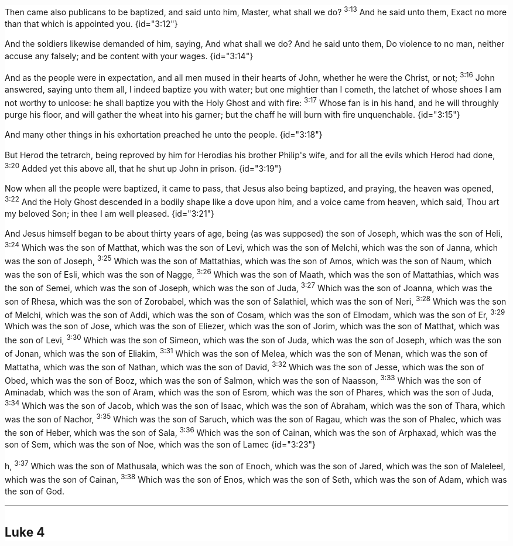 Then came also publicans to be baptized, and said unto him, Master, what shall we do?  <sup>3:13</sup> And he said unto them, Exact no more than that which is appointed you.  {id="3:12"}

And the soldiers likewise demanded of him, saying, And what shall we do? And he said unto them, Do violence to no man, neither accuse any falsely; and be content with your wages.  {id="3:14"}

And as the people were in expectation, and all men mused in their hearts of John, whether he were the Christ, or not; <sup>3:16</sup> John answered, saying unto them all, I indeed baptize you with water; but one mightier than I cometh, the latchet of whose shoes I am not worthy to unloose: he shall baptize you with the Holy Ghost and with fire: <sup>3:17</sup> Whose fan is in his hand, and he will throughly purge his floor, and will gather the wheat into his garner; but the chaff he will burn with fire unquenchable.  {id="3:15"}

And many other things in his exhortation preached he unto the people.  {id="3:18"}

But Herod the tetrarch, being reproved by him for Herodias his brother Philip's wife, and for all the evils which Herod had done, <sup>3:20</sup> Added yet this above all, that he shut up John in prison.  {id="3:19"}

Now when all the people were baptized, it came to pass, that Jesus also being baptized, and praying, the heaven was opened, <sup>3:22</sup> And the Holy Ghost descended in a bodily shape like a dove upon him, and a voice came from heaven, which said, Thou art my beloved Son; in thee I am well pleased.  {id="3:21"}

And Jesus himself began to be about thirty years of age, being (as was supposed) the son of Joseph, which was the son of Heli, <sup>3:24</sup> Which was the son of Matthat, which was the son of Levi, which was the son of Melchi, which was the son of Janna, which was the son of Joseph, <sup>3:25</sup> Which was the son of Mattathias, which was the son of Amos, which was the son of Naum, which was the son of Esli, which was the son of Nagge, <sup>3:26</sup> Which was the son of Maath, which was the son of Mattathias, which was the son of Semei, which was the son of Joseph, which was the son of Juda, <sup>3:27</sup> Which was the son of Joanna, which was the son of Rhesa, which was the son of Zorobabel, which was the son of Salathiel, which was the son of Neri, <sup>3:28</sup> Which was the son of Melchi, which was the son of Addi, which was the son of Cosam, which was the son of Elmodam, which was the son of Er, <sup>3:29</sup> Which was the son of Jose, which was the son of Eliezer, which was the son of Jorim, which was the son of Matthat, which was the son of Levi, <sup>3:30</sup> Which was the son of Simeon, which was the son of Juda, which was the son of Joseph, which was the son of Jonan, which was the son of Eliakim, <sup>3:31</sup> Which was the son of Melea, which was the son of Menan, which was the son of Mattatha, which was the son of Nathan, which was the son of David, <sup>3:32</sup> Which was the son of Jesse, which was the son of Obed, which was the son of Booz, which was the son of Salmon, which was the son of Naasson, <sup>3:33</sup> Which was the son of Aminadab, which was the son of Aram, which was the son of Esrom, which was the son of Phares, which was the son of Juda, <sup>3:34</sup> Which was the son of Jacob, which was the son of Isaac, which was the son of Abraham, which was the son of Thara, which was the son of Nachor, <sup>3:35</sup> Which was the son of Saruch, which was the son of Ragau, which was the son of Phalec, which was the son of Heber, which was the son of Sala, <sup>3:36</sup> Which was the son of Cainan, which was the son of Arphaxad, which was the son of Sem, which was the son of Noe, which was the son of Lamec {id="3:23"}

h, <sup>3:37</sup> Which was the son of Mathusala, which was the son of Enoch, which was the son of Jared, which was the son of Maleleel, which was the son of Cainan, <sup>3:38</sup> Which was the son of Enos, which was the son of Seth, which was the son of Adam, which was the son of God. 

---

## Luke 4
